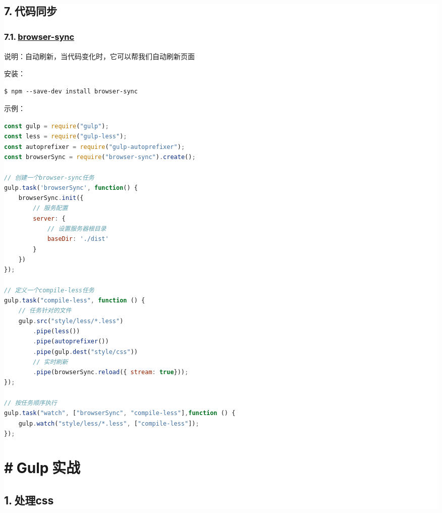 ## 7. 代码同步

### 7.1. [browser-sync](http://www.browsersync.cn/)

说明：自动刷新，当代码变化时，它可以帮我们自动刷新页面

安装：

```shell
$ npm --save-dev install browser-sync
```

示例：

```javascript
const gulp = require("gulp");
const less = require("gulp-less");
const autoprefixer = require("gulp-autoprefixer");
const browserSync = require("browser-sync").create();

// 创建一个browser-sync任务
gulp.task('browserSync', function() {
	browserSync.init({
		// 服务配置
		server: {
			// 设置服务器根目录
			baseDir: './dist'
		}
	})
});

// 定义一个compile-less任务
gulp.task("compile-less", function () {
	// 任务针对的文件
	gulp.src("style/less/*.less")
		.pipe(less())
		.pipe(autoprefixer())
		.pipe(gulp.dest("style/css"))
        // 实时刷新
		.pipe(browserSync.reload({ stream: true}));
});

// 按任务顺序执行
gulp.task("watch", ["browserSync", "compile-less"],function () {
	gulp.watch("style/less/*.less", ["compile-less"]);
});
```

# # Gulp 实战

## 1. 处理css
